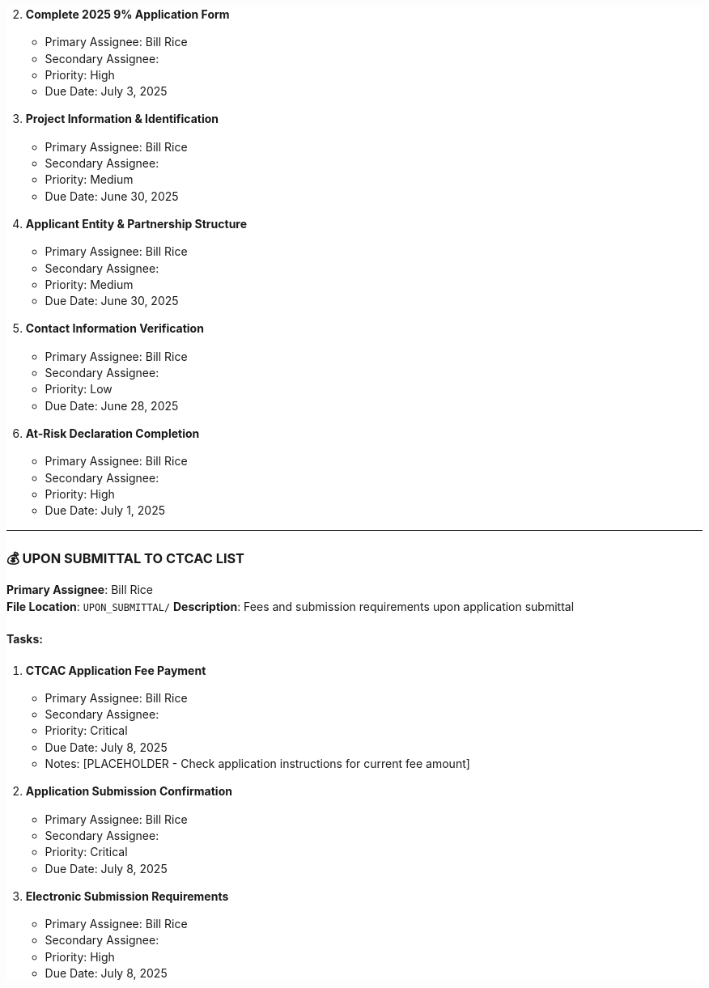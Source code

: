 2. **Complete 2025 9% Application Form**
   - Primary Assignee: Bill Rice
   - Secondary Assignee: 
   - Priority: High
   - Due Date: July 3, 2025

3. **Project Information & Identification**
   - Primary Assignee: Bill Rice
   - Secondary Assignee: 
   - Priority: Medium
   - Due Date: June 30, 2025

4. **Applicant Entity & Partnership Structure**
   - Primary Assignee: Bill Rice
   - Secondary Assignee: 
   - Priority: Medium
   - Due Date: June 30, 2025

5. **Contact Information Verification**
   - Primary Assignee: Bill Rice
   - Secondary Assignee: 
   - Priority: Low
   - Due Date: June 28, 2025

6. **At-Risk Declaration Completion**
   - Primary Assignee: Bill Rice
   - Secondary Assignee: 
   - Priority: High
   - Due Date: July 1, 2025

---

### **💰 UPON SUBMITTAL TO CTCAC LIST** 
**Primary Assignee**: Bill Rice  
**File Location**: `UPON_SUBMITTAL/`
**Description**: Fees and submission requirements upon application submittal

#### **Tasks:**
1. **CTCAC Application Fee Payment**
   - Primary Assignee: Bill Rice
   - Secondary Assignee: 
   - Priority: Critical
   - Due Date: July 8, 2025
   - Notes: [PLACEHOLDER - Check application instructions for current fee amount]

2. **Application Submission Confirmation**
   - Primary Assignee: Bill Rice
   - Secondary Assignee: 
   - Priority: Critical
   - Due Date: July 8, 2025

3. **Electronic Submission Requirements**
   - Primary Assignee: Bill Rice
   - Secondary Assignee: 
   - Priority: High
   - Due Date: July 8, 2025
